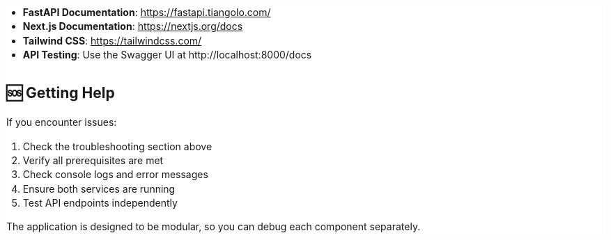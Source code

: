 - **FastAPI Documentation**: https://fastapi.tiangolo.com/
- **Next.js Documentation**: https://nextjs.org/docs
- **Tailwind CSS**: https://tailwindcss.com/
- **API Testing**: Use the Swagger UI at http://localhost:8000/docs

## 🆘 Getting Help

If you encounter issues:

1. Check the troubleshooting section above
2. Verify all prerequisites are met
3. Check console logs and error messages
4. Ensure both services are running
5. Test API endpoints independently

The application is designed to be modular, so you can debug each component separately.
